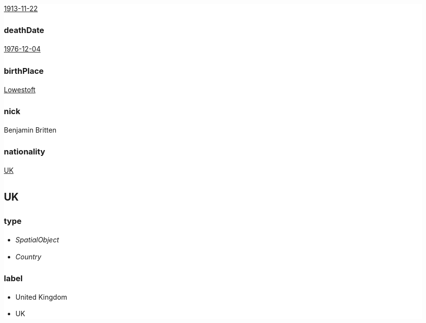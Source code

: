 
[1913-11-22](#1913-11-22)

### deathDate


[1976-12-04](#1976-12-04)

### birthPlace


[Lowestoft](#Lowestoft)

### nick


Benjamin Britten

### nationality


[UK](#UK)

## UK

### type

 - *SpatialObject*

 - *Country*

### label

 - United Kingdom

 - UK